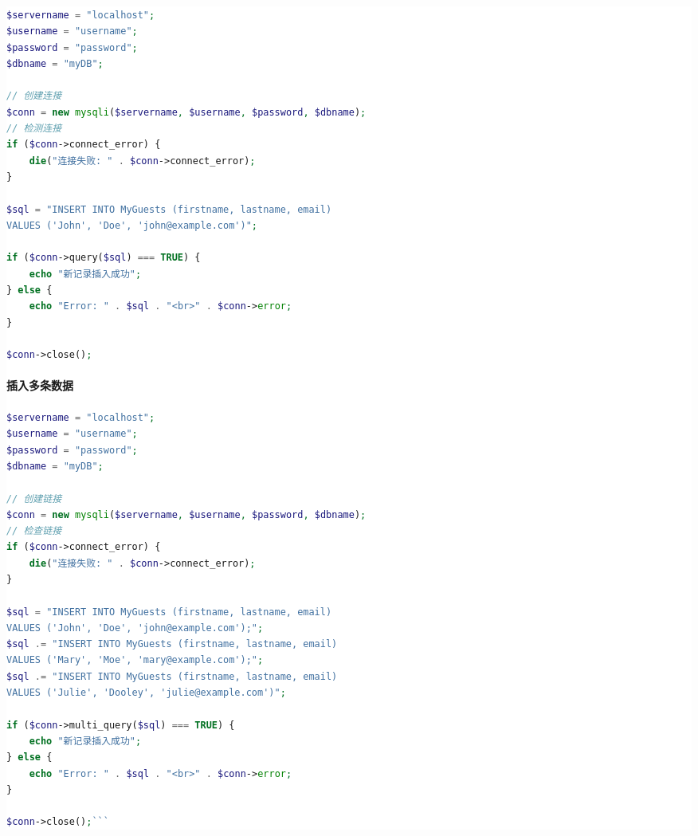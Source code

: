 ```php
$servername = "localhost";
$username = "username";
$password = "password";
$dbname = "myDB";

// 创建连接
$conn = new mysqli($servername, $username, $password, $dbname);
// 检测连接
if ($conn->connect_error) {
    die("连接失败: " . $conn->connect_error);
}

$sql = "INSERT INTO MyGuests (firstname, lastname, email)
VALUES ('John', 'Doe', 'john@example.com')";

if ($conn->query($sql) === TRUE) {
    echo "新记录插入成功";
} else {
    echo "Error: " . $sql . "<br>" . $conn->error;
}

$conn->close();
```

#### 插入多条数据

````php
$servername = "localhost";
$username = "username";
$password = "password";
$dbname = "myDB";

// 创建链接
$conn = new mysqli($servername, $username, $password, $dbname);
// 检查链接
if ($conn->connect_error) {
    die("连接失败: " . $conn->connect_error);
}

$sql = "INSERT INTO MyGuests (firstname, lastname, email)
VALUES ('John', 'Doe', 'john@example.com');";
$sql .= "INSERT INTO MyGuests (firstname, lastname, email)
VALUES ('Mary', 'Moe', 'mary@example.com');";
$sql .= "INSERT INTO MyGuests (firstname, lastname, email)
VALUES ('Julie', 'Dooley', 'julie@example.com')";

if ($conn->multi_query($sql) === TRUE) {
    echo "新记录插入成功";
} else {
    echo "Error: " . $sql . "<br>" . $conn->error;
}

$conn->close();```
````
